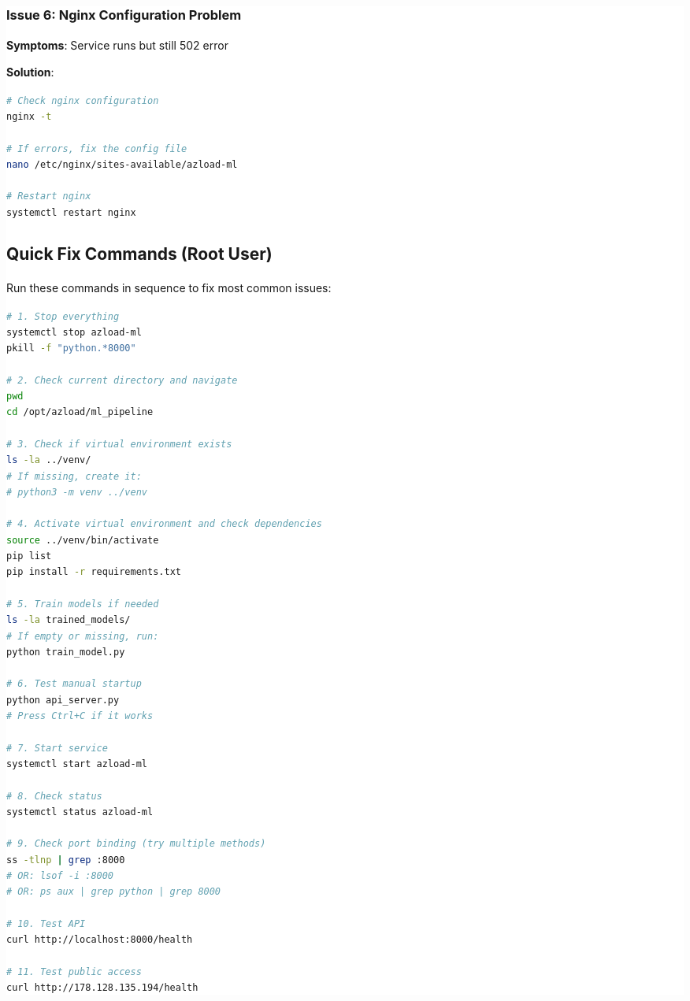 ### Issue 6: Nginx Configuration Problem
**Symptoms**: Service runs but still 502 error

**Solution**:
```bash
# Check nginx configuration
nginx -t

# If errors, fix the config file
nano /etc/nginx/sites-available/azload-ml

# Restart nginx
systemctl restart nginx
```

## Quick Fix Commands (Root User)

Run these commands in sequence to fix most common issues:

```bash
# 1. Stop everything
systemctl stop azload-ml
pkill -f "python.*8000"

# 2. Check current directory and navigate
pwd
cd /opt/azload/ml_pipeline

# 3. Check if virtual environment exists
ls -la ../venv/
# If missing, create it:
# python3 -m venv ../venv

# 4. Activate virtual environment and check dependencies
source ../venv/bin/activate
pip list
pip install -r requirements.txt

# 5. Train models if needed
ls -la trained_models/
# If empty or missing, run:
python train_model.py

# 6. Test manual startup
python api_server.py
# Press Ctrl+C if it works

# 7. Start service
systemctl start azload-ml

# 8. Check status
systemctl status azload-ml

# 9. Check port binding (try multiple methods)
ss -tlnp | grep :8000
# OR: lsof -i :8000
# OR: ps aux | grep python | grep 8000

# 10. Test API
curl http://localhost:8000/health

# 11. Test public access
curl http://178.128.135.194/health
```
